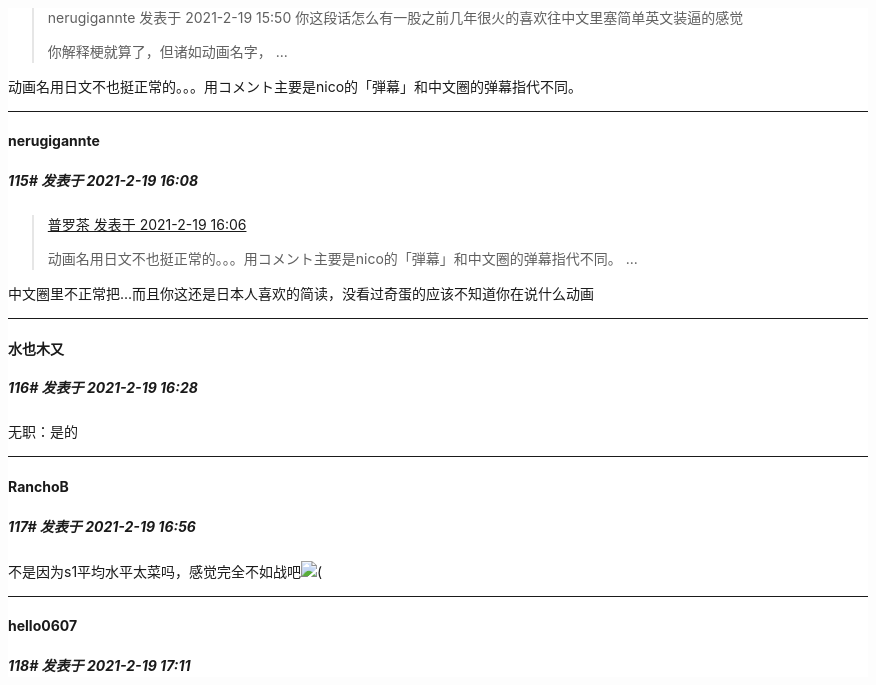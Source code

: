 
<blockquote>nerugigannte 发表于 2021-2-19 15:50
你这段话怎么有一股之前几年很火的喜欢往中文里塞简单英文装逼的感觉


你解释梗就算了，但诸如动画名字， ...</blockquote>
动画名用日文不也挺正常的。。。用コメント主要是nico的「弾幕」和中文圈的弹幕指代不同。







*****

####  nerugigannte  
##### 115#       发表于 2021-2-19 16:08



<blockquote><a href="httphttps://bbs.saraba1st.com/2b/forum.php?mod=redirect&amp;goto=findpost&amp;pid=50378189&amp;ptid=1988407" target="_blank">普罗茶 发表于 2021-2-19 16:06</a>

动画名用日文不也挺正常的。。。用コメント主要是nico的「弾幕」和中文圈的弹幕指代不同。 ...</blockquote>
中文圈里不正常把...而且你这还是日本人喜欢的简读，没看过奇蛋的应该不知道你在说什么动画







*****

####  水也木又  
##### 116#       发表于 2021-2-19 16:28




无职：是的







*****

####  RanchoB  
##### 117#       发表于 2021-2-19 16:56




不是因为s1平均水平太菜吗，感觉完全不如战吧<img src="https://static.saraba1st.com/image/smiley/face2017/034.png" referrerpolicy="no-referrer">(







*****

####  hello0607  
##### 118#       发表于 2021-2-19 17:11
